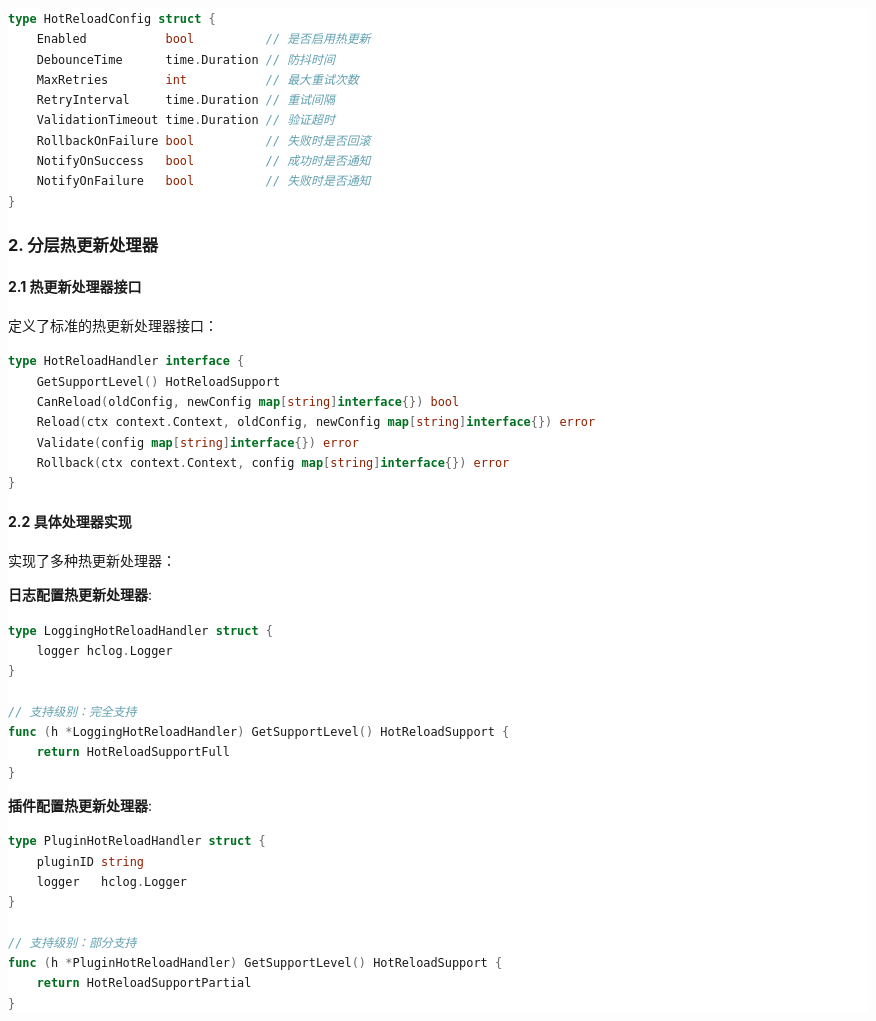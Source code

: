 ```go
type HotReloadConfig struct {
    Enabled           bool          // 是否启用热更新
    DebounceTime      time.Duration // 防抖时间
    MaxRetries        int           // 最大重试次数
    RetryInterval     time.Duration // 重试间隔
    ValidationTimeout time.Duration // 验证超时
    RollbackOnFailure bool          // 失败时是否回滚
    NotifyOnSuccess   bool          // 成功时是否通知
    NotifyOnFailure   bool          // 失败时是否通知
}
```

### 2. 分层热更新处理器

#### 2.1 热更新处理器接口
定义了标准的热更新处理器接口：

```go
type HotReloadHandler interface {
    GetSupportLevel() HotReloadSupport
    CanReload(oldConfig, newConfig map[string]interface{}) bool
    Reload(ctx context.Context, oldConfig, newConfig map[string]interface{}) error
    Validate(config map[string]interface{}) error
    Rollback(ctx context.Context, config map[string]interface{}) error
}
```

#### 2.2 具体处理器实现
实现了多种热更新处理器：

**日志配置热更新处理器**:
```go
type LoggingHotReloadHandler struct {
    logger hclog.Logger
}

// 支持级别：完全支持
func (h *LoggingHotReloadHandler) GetSupportLevel() HotReloadSupport {
    return HotReloadSupportFull
}
```

**插件配置热更新处理器**:
```go
type PluginHotReloadHandler struct {
    pluginID string
    logger   hclog.Logger
}

// 支持级别：部分支持
func (h *PluginHotReloadHandler) GetSupportLevel() HotReloadSupport {
    return HotReloadSupportPartial
}
```

